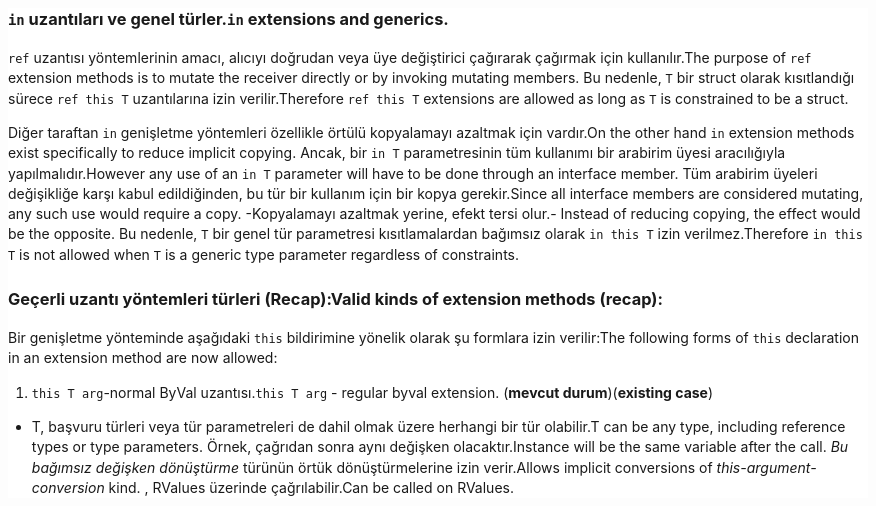 ### <a name="in-extensions-and-generics"></a><span data-ttu-id="ef06a-350">`in` uzantıları ve genel türler.</span><span class="sxs-lookup"><span data-stu-id="ef06a-350">`in` extensions and generics.</span></span>
<span data-ttu-id="ef06a-351">`ref` uzantısı yöntemlerinin amacı, alıcıyı doğrudan veya üye değiştirici çağırarak çağırmak için kullanılır.</span><span class="sxs-lookup"><span data-stu-id="ef06a-351">The purpose of `ref` extension methods is to mutate the receiver directly or by invoking mutating members.</span></span> <span data-ttu-id="ef06a-352">Bu nedenle, `T` bir struct olarak kısıtlandığı sürece `ref this T` uzantılarına izin verilir.</span><span class="sxs-lookup"><span data-stu-id="ef06a-352">Therefore `ref this T` extensions are allowed as long as `T` is constrained to be a struct.</span></span>

<span data-ttu-id="ef06a-353">Diğer taraftan `in` genişletme yöntemleri özellikle örtülü kopyalamayı azaltmak için vardır.</span><span class="sxs-lookup"><span data-stu-id="ef06a-353">On the other hand `in` extension methods exist specifically to reduce implicit copying.</span></span> <span data-ttu-id="ef06a-354">Ancak, bir `in T` parametresinin tüm kullanımı bir arabirim üyesi aracılığıyla yapılmalıdır.</span><span class="sxs-lookup"><span data-stu-id="ef06a-354">However any use of an `in T` parameter will have to be done through an interface member.</span></span> <span data-ttu-id="ef06a-355">Tüm arabirim üyeleri değişikliğe karşı kabul edildiğinden, bu tür bir kullanım için bir kopya gerekir.</span><span class="sxs-lookup"><span data-stu-id="ef06a-355">Since all interface members are considered mutating, any such use would require a copy.</span></span> <span data-ttu-id="ef06a-356">-Kopyalamayı azaltmak yerine, efekt tersi olur.</span><span class="sxs-lookup"><span data-stu-id="ef06a-356">- Instead of reducing copying, the effect would be the opposite.</span></span> <span data-ttu-id="ef06a-357">Bu nedenle, `T` bir genel tür parametresi kısıtlamalardan bağımsız olarak `in this T` izin verilmez.</span><span class="sxs-lookup"><span data-stu-id="ef06a-357">Therefore `in this T` is not allowed when `T` is a generic type parameter regardless of constraints.</span></span>

### <a name="valid-kinds-of-extension-methods-recap"></a><span data-ttu-id="ef06a-358">Geçerli uzantı yöntemleri türleri (Recap):</span><span class="sxs-lookup"><span data-stu-id="ef06a-358">Valid kinds of extension methods (recap):</span></span>
<span data-ttu-id="ef06a-359">Bir genişletme yönteminde aşağıdaki `this` bildirimine yönelik olarak şu formlara izin verilir:</span><span class="sxs-lookup"><span data-stu-id="ef06a-359">The following forms of `this` declaration in an extension method are now allowed:</span></span>
1) <span data-ttu-id="ef06a-360">`this T arg`-normal ByVal uzantısı.</span><span class="sxs-lookup"><span data-stu-id="ef06a-360">`this T arg` - regular byval extension.</span></span> <span data-ttu-id="ef06a-361">(**mevcut durum**)</span><span class="sxs-lookup"><span data-stu-id="ef06a-361">(**existing case**)</span></span>
- <span data-ttu-id="ef06a-362">T, başvuru türleri veya tür parametreleri de dahil olmak üzere herhangi bir tür olabilir.</span><span class="sxs-lookup"><span data-stu-id="ef06a-362">T can be any type, including reference types or type parameters.</span></span>
<span data-ttu-id="ef06a-363">Örnek, çağrıdan sonra aynı değişken olacaktır.</span><span class="sxs-lookup"><span data-stu-id="ef06a-363">Instance will be the same variable after the call.</span></span>
<span data-ttu-id="ef06a-364">_Bu bağımsız değişken dönüştürme_ türünün örtük dönüştürmelerine izin verir.</span><span class="sxs-lookup"><span data-stu-id="ef06a-364">Allows implicit conversions of _this-argument-conversion_ kind.</span></span>
<span data-ttu-id="ef06a-365">, RValues üzerinde çağrılabilir.</span><span class="sxs-lookup"><span data-stu-id="ef06a-365">Can be called on RValues.</span></span>
